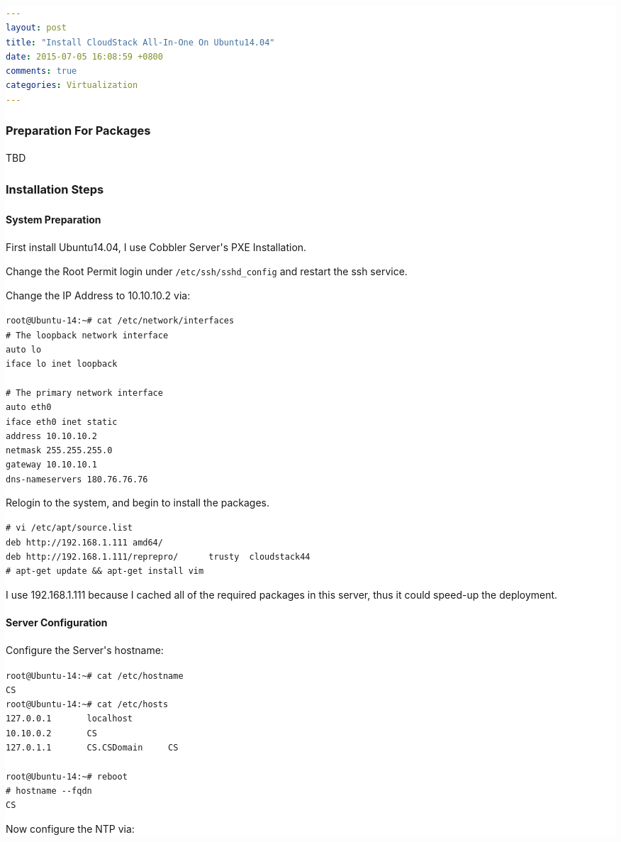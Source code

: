 ```yaml
---
layout: post
title: "Install CloudStack All-In-One On Ubuntu14.04"
date: 2015-07-05 16:08:59 +0800
comments: true
categories: Virtualization
---
```

### Preparation For Packages

TBD

### Installation Steps

#### System Preparation
First install Ubuntu14.04, I use Cobbler Server's PXE Installation.    

Change the Root Permit login under `/etc/ssh/sshd_config` and restart the ssh service.    

Change the IP Address to 10.10.10.2 via:    

```
root@Ubuntu-14:~# cat /etc/network/interfaces
# The loopback network interface
auto lo
iface lo inet loopback

# The primary network interface
auto eth0
iface eth0 inet static
address 10.10.10.2
netmask 255.255.255.0
gateway 10.10.10.1
dns-nameservers 180.76.76.76
```

Relogin to the system, and begin to install the packages.  

```
# vi /etc/apt/source.list
deb http://192.168.1.111 amd64/
deb http://192.168.1.111/reprepro/      trusty  cloudstack44
# apt-get update && apt-get install vim
```

I use 192.168.1.111 because I cached all of the required packages in this server, thus it could speed-up the deployment.     

#### Server Configuration
Configure the Server's hostname:    

```
root@Ubuntu-14:~# cat /etc/hostname 
CS
root@Ubuntu-14:~# cat /etc/hosts
127.0.0.1       localhost
10.10.0.2       CS
127.0.1.1       CS.CSDomain     CS

root@Ubuntu-14:~# reboot
# hostname --fqdn
CS
```
Now configure the NTP via:   
